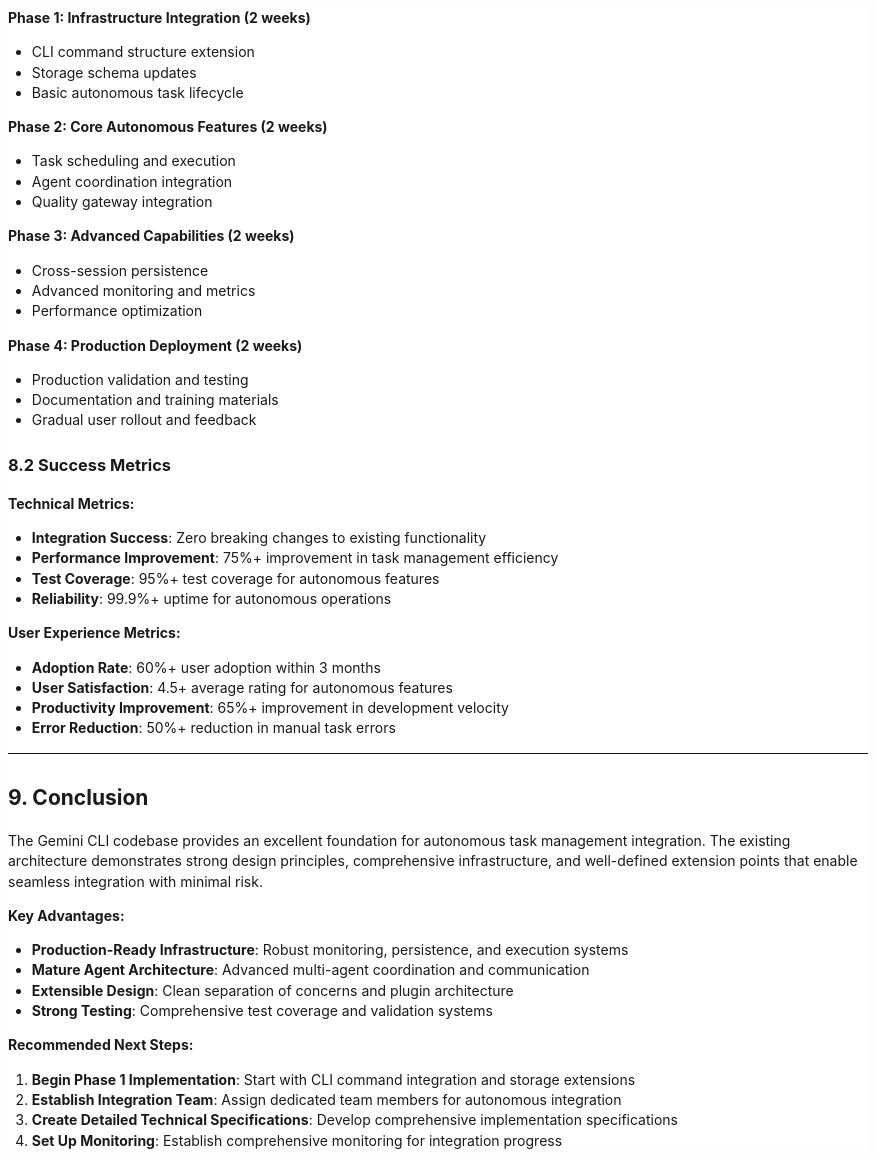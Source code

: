 **Phase 1: Infrastructure Integration (2 weeks)**

- CLI command structure extension
- Storage schema updates
- Basic autonomous task lifecycle

**Phase 2: Core Autonomous Features (2 weeks)**

- Task scheduling and execution
- Agent coordination integration
- Quality gateway integration

**Phase 3: Advanced Capabilities (2 weeks)**

- Cross-session persistence
- Advanced monitoring and metrics
- Performance optimization

**Phase 4: Production Deployment (2 weeks)**

- Production validation and testing
- Documentation and training materials
- Gradual user rollout and feedback

### 8.2 Success Metrics

**Technical Metrics:**

- **Integration Success**: Zero breaking changes to existing functionality
- **Performance Improvement**: 75%+ improvement in task management efficiency
- **Test Coverage**: 95%+ test coverage for autonomous features
- **Reliability**: 99.9%+ uptime for autonomous operations

**User Experience Metrics:**

- **Adoption Rate**: 60%+ user adoption within 3 months
- **User Satisfaction**: 4.5+ average rating for autonomous features
- **Productivity Improvement**: 65%+ improvement in development velocity
- **Error Reduction**: 50%+ reduction in manual task errors

---

## 9. Conclusion

The Gemini CLI codebase provides an excellent foundation for autonomous task management integration. The existing architecture demonstrates strong design principles, comprehensive infrastructure, and well-defined extension points that enable seamless integration with minimal risk.

**Key Advantages:**

- **Production-Ready Infrastructure**: Robust monitoring, persistence, and execution systems
- **Mature Agent Architecture**: Advanced multi-agent coordination and communication
- **Extensible Design**: Clean separation of concerns and plugin architecture
- **Strong Testing**: Comprehensive test coverage and validation systems

**Recommended Next Steps:**

1. **Begin Phase 1 Implementation**: Start with CLI command integration and storage extensions
2. **Establish Integration Team**: Assign dedicated team members for autonomous integration
3. **Create Detailed Technical Specifications**: Develop comprehensive implementation specifications
4. **Set Up Monitoring**: Establish comprehensive monitoring for integration progress
